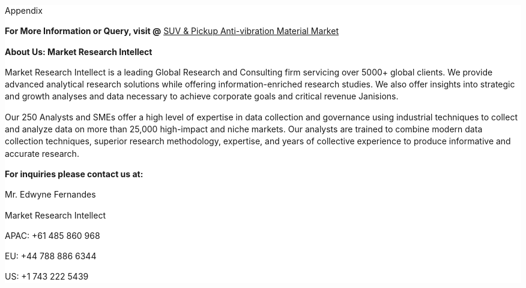 Appendix</span></em></p><p><span class="font-[700]"><strong>For More Information or Query, visit&nbsp;@</strong>&nbsp;</span><span class="font-[700]"><a href="https://www.marketresearchintellect.com/product/global-suv-pickup-anti-vibration-material-market/?utm_source=Linkedin&utm_medium=808" target="_blank" data-tracking-control-name="article-ssr-frontend-pulse_little-text-block" data-tracking-will-navigate="" data-test-link="">SUV & Pickup Anti-vibration Material Market</a></span></p><p><strong><span class="font-[700]">About Us: Market Research Intellect</span></strong></p><p><span class="">Market Research Intellect is a leading Global Research and Consulting firm servicing over 5000+ global clients. We provide advanced analytical research solutions while offering information-enriched research studies.&nbsp;</span>We also offer insights into strategic and growth analyses and data necessary to achieve corporate goals and critical revenue Janisions.</p><p><span class="">Our 250 Analysts and SMEs offer a high level of expertise in data collection and governance using industrial techniques to collect and analyze data on more than 25,000 high-impact and niche markets. Our analysts are trained to combine modern data collection techniques, superior research methodology, expertise, and years of collective experience to produce informative and accurate research.</span></p><p><strong>For inquiries please contact us at:</strong></p><p>Mr. Edwyne Fernandes</p><p>Market Research Intellect</p><p>APAC: +61 485 860 968</p><p>EU: +44 788 886 6344</p><p>US: +1 743 222 5439</p>
